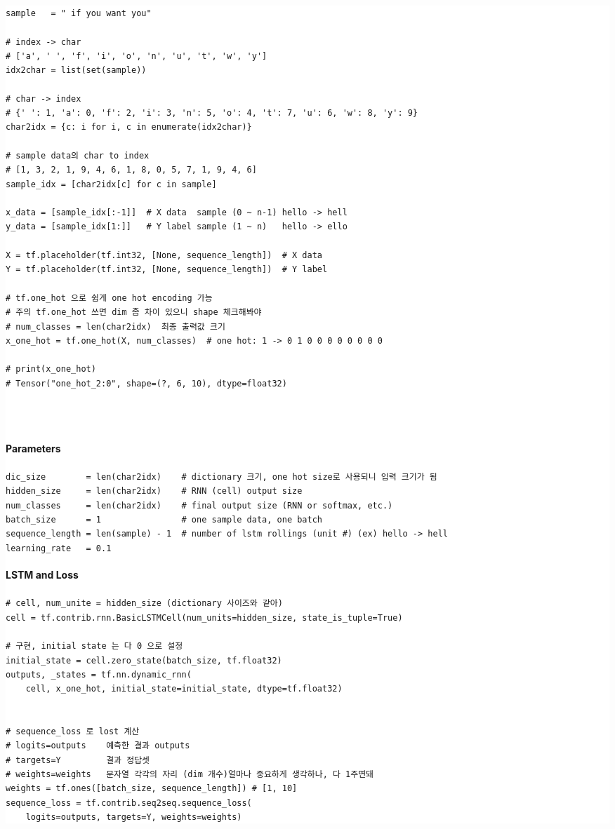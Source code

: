 ```
sample   = " if you want you"

# index -> char
# ['a', ' ', 'f', 'i', 'o', 'n', 'u', 't', 'w', 'y']
idx2char = list(set(sample))

# char -> index
# {' ': 1, 'a': 0, 'f': 2, 'i': 3, 'n': 5, 'o': 4, 't': 7, 'u': 6, 'w': 8, 'y': 9}
char2idx = {c: i for i, c in enumerate(idx2char)}

# sample data의 char to index
# [1, 3, 2, 1, 9, 4, 6, 1, 8, 0, 5, 7, 1, 9, 4, 6]
sample_idx = [char2idx[c] for c in sample]  

x_data = [sample_idx[:-1]]  # X data  sample (0 ~ n-1) hello -> hell
y_data = [sample_idx[1:]]   # Y label sample (1 ~ n)   hello -> ello

X = tf.placeholder(tf.int32, [None, sequence_length])  # X data
Y = tf.placeholder(tf.int32, [None, sequence_length])  # Y label

# tf.one_hot 으로 쉽게 one hot encoding 가능
# 주의 tf.one_hot 쓰면 dim 좀 차이 있으니 shape 체크해봐야
# num_classes = len(char2idx)  최종 출력값 크기
x_one_hot = tf.one_hot(X, num_classes)  # one hot: 1 -> 0 1 0 0 0 0 0 0 0 0

# print(x_one_hot)
# Tensor("one_hot_2:0", shape=(?, 6, 10), dtype=float32)
```


<br /><br />



#### Parameters

```
dic_size        = len(char2idx)    # dictionary 크기, one hot size로 사용되니 입력 크기가 됨
hidden_size     = len(char2idx)    # RNN (cell) output size
num_classes     = len(char2idx)    # final output size (RNN or softmax, etc.)
batch_size      = 1                # one sample data, one batch
sequence_length = len(sample) - 1  # number of lstm rollings (unit #) (ex) hello -> hell
learning_rate   = 0.1
```





#### LSTM and Loss

```
# cell, num_unite = hidden_size (dictionary 사이즈와 같아) 
cell = tf.contrib.rnn.BasicLSTMCell(num_units=hidden_size, state_is_tuple=True)

# 구현, initial state 는 다 0 으로 설정
initial_state = cell.zero_state(batch_size, tf.float32)
outputs, _states = tf.nn.dynamic_rnn(
    cell, x_one_hot, initial_state=initial_state, dtype=tf.float32)


# sequence_loss 로 lost 계산
# logits=outputs    예측한 결과 outputs
# targets=Y         결과 정답셋
# weights=weights   문자열 각각의 자리 (dim 개수)얼마나 중요하게 생각하나, 다 1주면돼
weights = tf.ones([batch_size, sequence_length]) # [1, 10]
sequence_loss = tf.contrib.seq2seq.sequence_loss(
    logits=outputs, targets=Y, weights=weights)
```